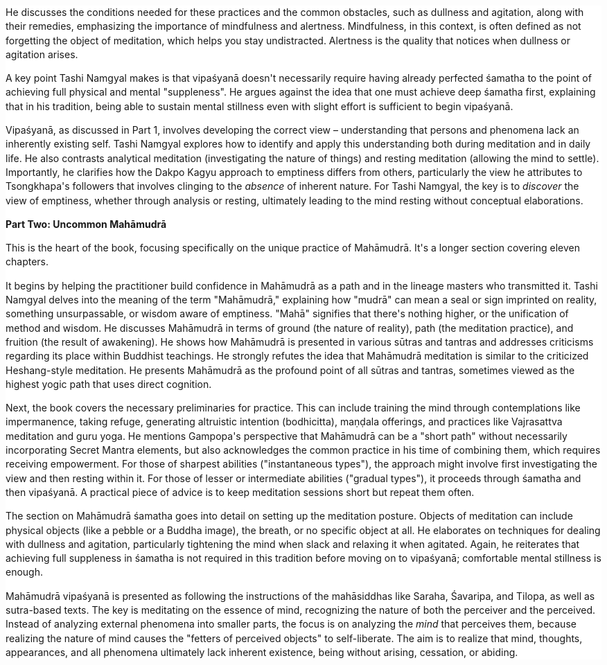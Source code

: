 He discusses the conditions needed for these practices and the common obstacles, such as dullness and agitation, along with their remedies, emphasizing the importance of mindfulness and alertness. Mindfulness, in this context, is often defined as not forgetting the object of meditation, which helps you stay undistracted. Alertness is the quality that notices when dullness or agitation arises.

A key point Tashi Namgyal makes is that vipaśyanā doesn't necessarily require having already perfected śamatha to the point of achieving full physical and mental "suppleness". He argues against the idea that one must achieve deep śamatha first, explaining that in his tradition, being able to sustain mental stillness even with slight effort is sufficient to begin vipaśyanā.

Vipaśyanā, as discussed in Part 1, involves developing the correct view – understanding that persons and phenomena lack an inherently existing self. Tashi Namgyal explores how to identify and apply this understanding both during meditation and in daily life. He also contrasts analytical meditation (investigating the nature of things) and resting meditation (allowing the mind to settle). Importantly, he clarifies how the Dakpo Kagyu approach to emptiness differs from others, particularly the view he attributes to Tsongkhapa's followers that involves clinging to the _absence_ of inherent nature. For Tashi Namgyal, the key is to _discover_ the view of emptiness, whether through analysis or resting, ultimately leading to the mind resting without conceptual elaborations.

**Part Two: Uncommon Mahāmudrā**

This is the heart of the book, focusing specifically on the unique practice of Mahāmudrā. It's a longer section covering eleven chapters.

It begins by helping the practitioner build confidence in Mahāmudrā as a path and in the lineage masters who transmitted it. Tashi Namgyal delves into the meaning of the term "Mahāmudrā," explaining how "mudrā" can mean a seal or sign imprinted on reality, something unsurpassable, or wisdom aware of emptiness. "Mahā" signifies that there's nothing higher, or the unification of method and wisdom. He discusses Mahāmudrā in terms of ground (the nature of reality), path (the meditation practice), and fruition (the result of awakening). He shows how Mahāmudrā is presented in various sūtras and tantras and addresses criticisms regarding its place within Buddhist teachings. He strongly refutes the idea that Mahāmudrā meditation is similar to the criticized Heshang-style meditation. He presents Mahāmudrā as the profound point of all sūtras and tantras, sometimes viewed as the highest yogic path that uses direct cognition.

Next, the book covers the necessary preliminaries for practice. This can include training the mind through contemplations like impermanence, taking refuge, generating altruistic intention (bodhicitta), maṇḍala offerings, and practices like Vajrasattva meditation and guru yoga. He mentions Gampopa's perspective that Mahāmudrā can be a "short path" without necessarily incorporating Secret Mantra elements, but also acknowledges the common practice in his time of combining them, which requires receiving empowerment. For those of sharpest abilities ("instantaneous types"), the approach might involve first investigating the view and then resting within it. For those of lesser or intermediate abilities ("gradual types"), it proceeds through śamatha and then vipaśyanā. A practical piece of advice is to keep meditation sessions short but repeat them often.

The section on Mahāmudrā śamatha goes into detail on setting up the meditation posture. Objects of meditation can include physical objects (like a pebble or a Buddha image), the breath, or no specific object at all. He elaborates on techniques for dealing with dullness and agitation, particularly tightening the mind when slack and relaxing it when agitated. Again, he reiterates that achieving full suppleness in śamatha is not required in this tradition before moving on to vipaśyanā; comfortable mental stillness is enough.

Mahāmudrā vipaśyanā is presented as following the instructions of the mahāsiddhas like Saraha, Śavaripa, and Tilopa, as well as sutra-based texts. The key is meditating on the essence of mind, recognizing the nature of both the perceiver and the perceived. Instead of analyzing external phenomena into smaller parts, the focus is on analyzing the _mind_ that perceives them, because realizing the nature of mind causes the "fetters of perceived objects" to self-liberate. The aim is to realize that mind, thoughts, appearances, and all phenomena ultimately lack inherent existence, being without arising, cessation, or abiding.
